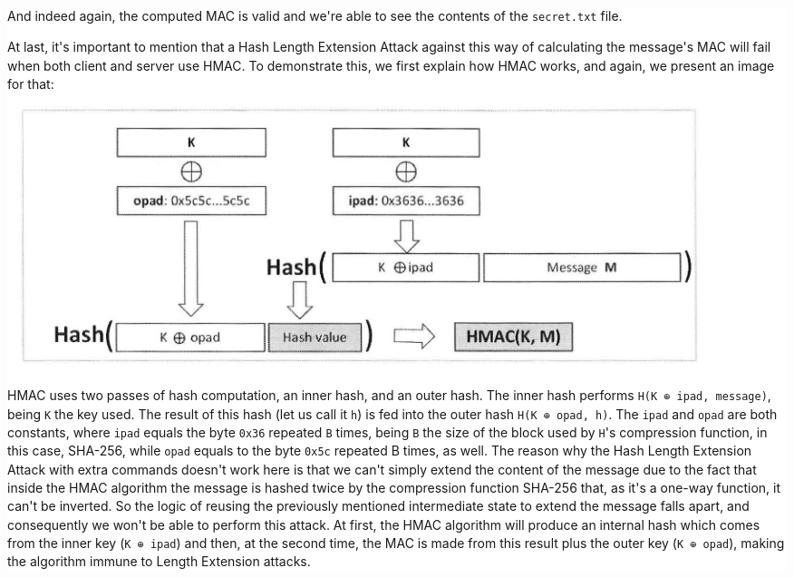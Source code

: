 And indeed again, the computed MAC is valid and we're able to see the contents of the `secret.txt` file.

At last, it's important to mention that a Hash Length Extension Attack against this way of calculating the message's MAC will fail when both client and server use HMAC. To demonstrate this, we first explain how HMAC works, and again, we present an image for that:

![](images/img2.png)

HMAC uses two passes of hash computation, an inner hash, and an outer hash. The inner hash performs `H(K ⊕ ipad, message)`, being `K` the key used. The result of this hash (let us call it `h`) is fed into the outer hash `H(K ⊕ opad, h)`. The `ipad` and `opad` are both constants, where `ipad` equals the byte `0x36` repeated `B` times, being `B` the size of the block used by `H`'s compression function, in this case, SHA-256, while `opad` equals to the byte `0x5c` repeated B times, as well. The reason why the Hash Length Extension Attack with extra commands doesn't work here is that we can't simply extend the content of the message due to the fact that inside the HMAC algorithm the message is hashed twice by the compression function SHA-256 that, as it's a one-way function, it can't be inverted. So the logic of reusing the previously mentioned intermediate state to extend the message falls apart, and consequently we won't be able to perform this attack. At first, the HMAC algorithm will produce an internal hash which comes from the inner key (`K ⊕ ipad`) and then, at the second time, the MAC is made from this result plus the outer key (`K ⊕ opad`), making the algorithm immune to Length Extension attacks.